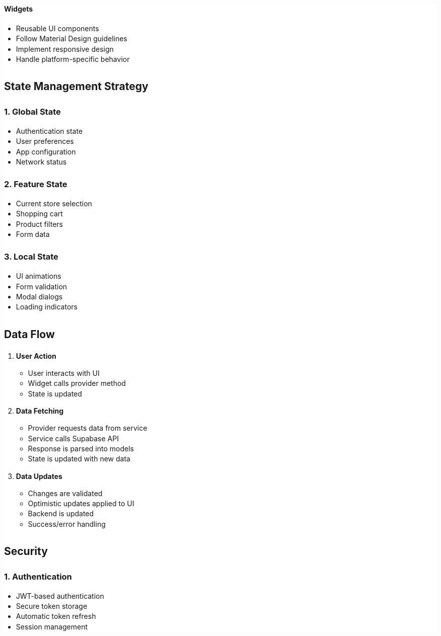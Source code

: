 #### Widgets
- Reusable UI components
- Follow Material Design guidelines
- Implement responsive design
- Handle platform-specific behavior

## State Management Strategy

### 1. Global State
- Authentication state
- User preferences
- App configuration
- Network status

### 2. Feature State
- Current store selection
- Shopping cart
- Product filters
- Form data

### 3. Local State
- UI animations
- Form validation
- Modal dialogs
- Loading indicators

## Data Flow

1. **User Action**
   - User interacts with UI
   - Widget calls provider method
   - State is updated

2. **Data Fetching**
   - Provider requests data from service
   - Service calls Supabase API
   - Response is parsed into models
   - State is updated with new data

3. **Data Updates**
   - Changes are validated
   - Optimistic updates applied to UI
   - Backend is updated
   - Success/error handling

## Security

### 1. Authentication
- JWT-based authentication
- Secure token storage
- Automatic token refresh
- Session management
